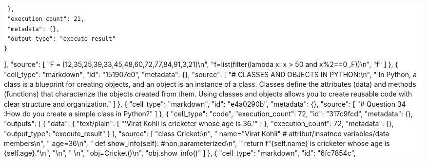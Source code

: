      },
     "execution_count": 21,
     "metadata": {},
     "output_type": "execute_result"
    }
   ],
   "source": [
    "F = [12,35,25,39,33,45,48,60,72,77,84,91,3,21]\n",
    "f=list(filter(lambda x: x > 50 and x%2==0 ,F))\n",
    "f"
   ]
  },
  {
   "cell_type": "markdown",
   "id": "151907e0",
   "metadata": {},
   "source": [
    "# CLASSES AND OBJECTS IN PYTHON:\n",
    "    In Python, a class is a blueprint for creating objects, and an object is an instance of a class. Classes define the attributes (data) and methods (functions) that characterize the objects created from them. Using classes and objects allows you to create reusable code with clear structure and organization."
   ]
  },
  {
   "cell_type": "markdown",
   "id": "e4a0290b",
   "metadata": {},
   "source": [
    "#  Question 34 :How do you create a simple class in Python?"
   ]
  },
  {
   "cell_type": "code",
   "execution_count": 72,
   "id": "317c9fcd",
   "metadata": {},
   "outputs": [
    {
     "data": {
      "text/plain": [
       "'Virat Kohli is cricketer whose age is 36.'"
      ]
     },
     "execution_count": 72,
     "metadata": {},
     "output_type": "execute_result"
    }
   ],
   "source": [
    "class Cricket:\n",
    "    name=\"Virat Kohli\" # attribut/insatnce variables/data members\n",
    "    age=36\n",
    "    def show_info(self): #non,parameterized\n",
    "        return f\"{self.name} is cricketer whose age is {self.age}.\"\n",
    "\n",
    "    \n",
    "obj=Cricket()\n",
    "obj.show_info()"
   ]
  },
  {
   "cell_type": "markdown",
   "id": "6fc7854c",